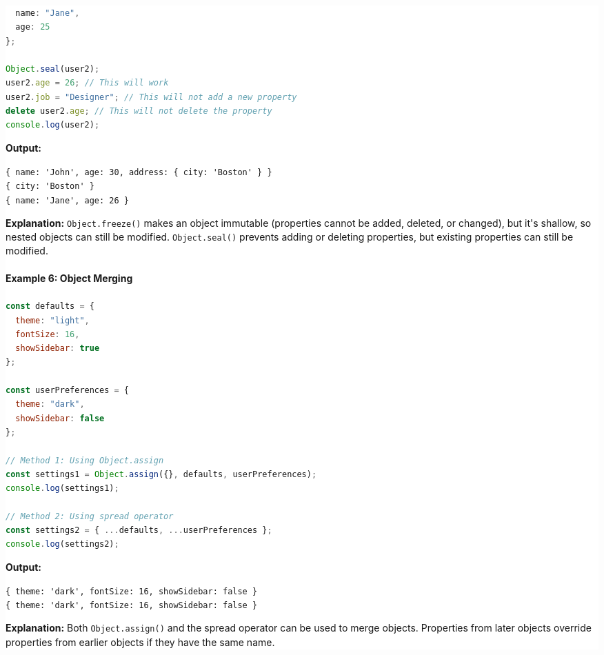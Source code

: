 ```javascript
  name: "Jane",
  age: 25
};

Object.seal(user2);
user2.age = 26; // This will work
user2.job = "Designer"; // This will not add a new property
delete user2.age; // This will not delete the property
console.log(user2);
```

**Output:**
```
{ name: 'John', age: 30, address: { city: 'Boston' } }
{ city: 'Boston' }
{ name: 'Jane', age: 26 }
```

**Explanation:** `Object.freeze()` makes an object immutable (properties cannot be added, deleted, or changed), but it's shallow, so nested objects can still be modified. `Object.seal()` prevents adding or deleting properties, but existing properties can still be modified.

#### Example 6: Object Merging

```javascript
const defaults = {
  theme: "light",
  fontSize: 16,
  showSidebar: true
};

const userPreferences = {
  theme: "dark",
  showSidebar: false
};

// Method 1: Using Object.assign
const settings1 = Object.assign({}, defaults, userPreferences);
console.log(settings1);

// Method 2: Using spread operator
const settings2 = { ...defaults, ...userPreferences };
console.log(settings2);
```

**Output:**
```
{ theme: 'dark', fontSize: 16, showSidebar: false }
{ theme: 'dark', fontSize: 16, showSidebar: false }
```

**Explanation:** Both `Object.assign()` and the spread operator can be used to merge objects. Properties from later objects override properties from earlier objects if they have the same name.

